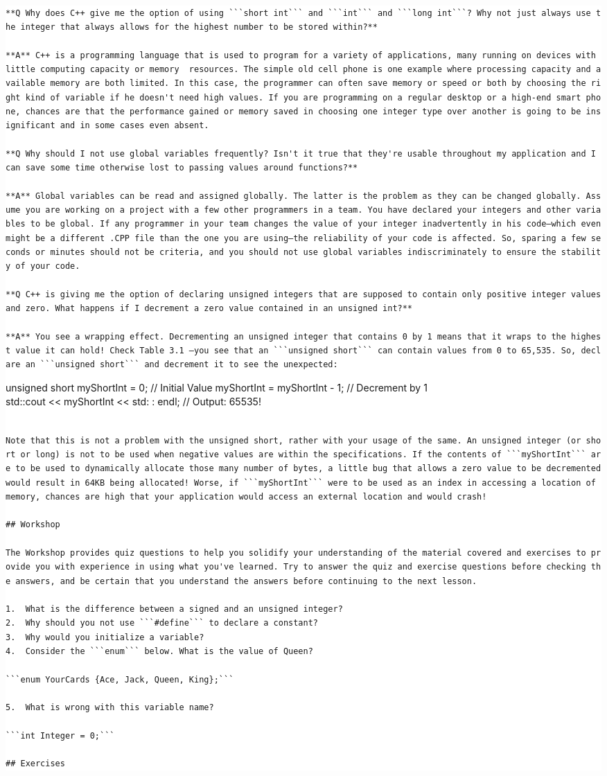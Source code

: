  ```
**Q Why does C++ give me the option of using ```short int``` and ```int``` and ```long int```? Why not just always use the integer that always allows for the highest number to be stored within?**

**A** C++ is a programming language that is used to program for a variety of applications, many running on devices with little computing capacity or memory  resources. The simple old cell phone is one example where processing capacity and available memory are both limited. In this case, the programmer can often save memory or speed or both by choosing the right kind of variable if he doesn't need high values. If you are programming on a regular desktop or a high-end smart phone, chances are that the performance gained or memory saved in choosing one integer type over another is going to be insignificant and in some cases even absent.

**Q Why should I not use global variables frequently? Isn't it true that they're usable throughout my application and I can save some time otherwise lost to passing values around functions?**

**A** Global variables can be read and assigned globally. The latter is the problem as they can be changed globally. Assume you are working on a project with a few other programmers in a team. You have declared your integers and other variables to be global. If any programmer in your team changes the value of your integer inadvertently in his code—which even might be a different .CPP file than the one you are using—the reliability of your code is affected. So, sparing a few seconds or minutes should not be criteria, and you should not use global variables indiscriminately to ensure the stability of your code.

**Q C++ is giving me the option of declaring unsigned integers that are supposed to contain only positive integer values and zero. What happens if I decrement a zero value contained in an unsigned int?**

**A** You see a wrapping effect. Decrementing an unsigned integer that contains 0 by 1 means that it wraps to the highest value it can hold! Check Table 3.1 —you see that an ```unsigned short``` can contain values from 0 to 65,535. So, declare an ```unsigned short``` and decrement it to see the unexpected: 

```
unsigned short myShortInt = 0; // Initial Value 
myShortInt = myShortInt - 1; // Decrement by 1  
std::cout << myShortInt << std: : endl; // Output: 65535!
```
 
Note that this is not a problem with the unsigned short, rather with your usage of the same. An unsigned integer (or short or long) is not to be used when negative values are within the specifications. If the contents of ```myShortInt``` are to be used to dynamically allocate those many number of bytes, a little bug that allows a zero value to be decremented would result in 64KB being allocated! Worse, if ```myShortInt``` were to be used as an index in accessing a location of memory, chances are high that your application would access an external location and would crash!

## Workshop

The Workshop provides quiz questions to help you solidify your understanding of the material covered and exercises to provide you with experience in using what you've learned. Try to answer the quiz and exercise questions before checking the answers, and be certain that you understand the answers before continuing to the next lesson.

1.	What is the difference between a signed and an unsigned integer?
2.	Why should you not use ```#define``` to declare a constant?
3.	Why would you initialize a variable?
4.	Consider the ```enum``` below. What is the value of Queen?

```enum YourCards {Ace, Jack, Queen, King};```

5.	What is wrong with this variable name?

```int Integer = 0;```

## Exercises

```